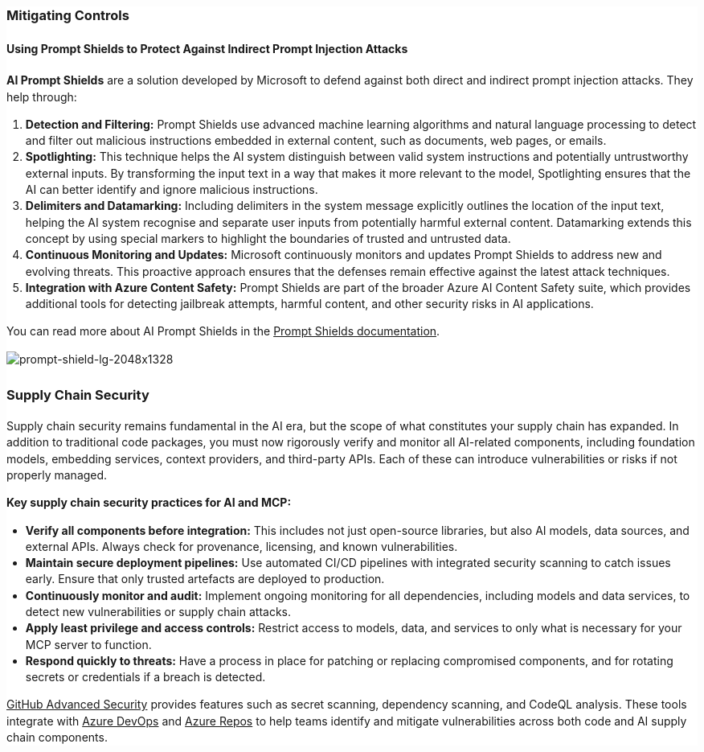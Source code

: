 ### Mitigating Controls

#### Using Prompt Shields to Protect Against Indirect Prompt Injection Attacks

**AI Prompt Shields** are a solution developed by Microsoft to defend against both direct and indirect prompt injection attacks. They help through:

1.  **Detection and Filtering:** Prompt Shields use advanced machine learning algorithms and natural language processing to detect and filter out malicious instructions embedded in external content, such as documents, web pages, or emails.
2.  **Spotlighting:** This technique helps the AI system distinguish between valid system instructions and potentially untrustworthy external inputs. By transforming the input text in a way that makes it more relevant to the model, Spotlighting ensures that the AI can better identify and ignore malicious instructions.
3.  **Delimiters and Datamarking:** Including delimiters in the system message explicitly outlines the location of the input text, helping the AI system recognise and separate user inputs from potentially harmful external content. Datamarking extends this concept by using special markers to highlight the boundaries of trusted and untrusted data.
4.  **Continuous Monitoring and Updates:** Microsoft continuously monitors and updates Prompt Shields to address new and evolving threats. This proactive approach ensures that the defenses remain effective against the latest attack techniques.
5. **Integration with Azure Content Safety:** Prompt Shields are part of the broader Azure AI Content Safety suite, which provides additional tools for detecting jailbreak attempts, harmful content, and other security risks in AI applications.

You can read more about AI Prompt Shields in the [Prompt Shields documentation](https://learn.microsoft.com/azure/ai-services/content-safety/concepts/jailbreak-detection).

![prompt-shield-lg-2048x1328](../images/02-Security/prompt-shield.png)

### Supply Chain Security

Supply chain security remains fundamental in the AI era, but the scope of what constitutes your supply chain has expanded. In addition to traditional code packages, you must now rigorously verify and monitor all AI-related components, including foundation models, embedding services, context providers, and third-party APIs. Each of these can introduce vulnerabilities or risks if not properly managed.

**Key supply chain security practices for AI and MCP:**
- **Verify all components before integration:** This includes not just open-source libraries, but also AI models, data sources, and external APIs. Always check for provenance, licensing, and known vulnerabilities.
- **Maintain secure deployment pipelines:** Use automated CI/CD pipelines with integrated security scanning to catch issues early. Ensure that only trusted artefacts are deployed to production.
- **Continuously monitor and audit:** Implement ongoing monitoring for all dependencies, including models and data services, to detect new vulnerabilities or supply chain attacks.
- **Apply least privilege and access controls:** Restrict access to models, data, and services to only what is necessary for your MCP server to function.
- **Respond quickly to threats:** Have a process in place for patching or replacing compromised components, and for rotating secrets or credentials if a breach is detected.

[GitHub Advanced Security](https://github.com/security/advanced-security) provides features such as secret scanning, dependency scanning, and CodeQL analysis. These tools integrate with [Azure DevOps](https://azure.microsoft.com/en-us/products/devops) and [Azure Repos](https://azure.microsoft.com/en-us/products/devops/repos/) to help teams identify and mitigate vulnerabilities across both code and AI supply chain components.
